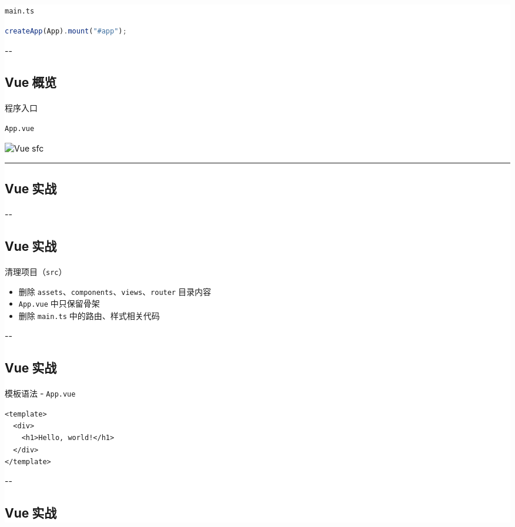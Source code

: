 `main.ts`

```ts
createApp(App).mount("#app");
```

--



## Vue 概览

程序入口

`App.vue`

![Vue sfc](/projects/WEB/vue-sfc.svg)



---



## Vue 实战



--



## Vue 实战

清理项目（`src`）

- 删除 `assets`、`components`、`views`、`router` 目录内容
- `App.vue` 中只保留骨架
- 删除 `main.ts` 中的路由、样式相关代码

--



## Vue 实战

模板语法 - `App.vue`

```vue-html
<template>
  <div>
    <h1>Hello, world!</h1>
  </div>
</template>
```

--



## Vue 实战
